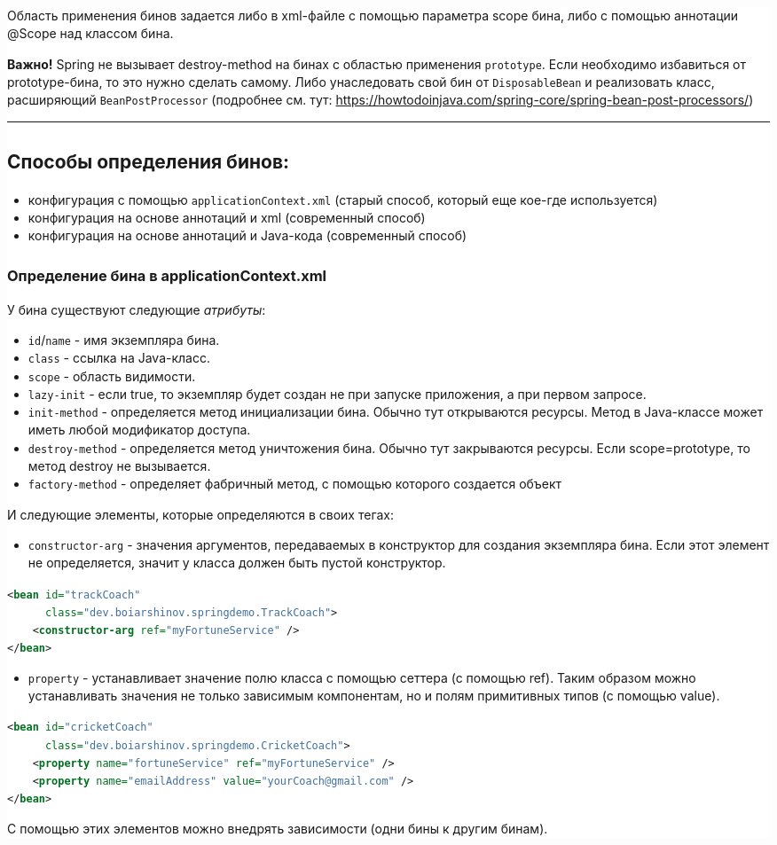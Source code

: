 Область применения бинов задается либо в xml-файле с помощью параметра scope бина, либо с помощью аннотации @Scope над классом бина.

**Важно!** Spring не вызывает destroy-method на бинах с областью применения `prototype`. Если необходимо избавиться от prototype-бина, то это нужно сделать самому. Либо унаследовать свой бин от `DisposableBean` и реализовать класс, расширяющий `BeanPostProcessor` (подробнее см. тут: https://howtodoinjava.com/spring-core/spring-bean-post-processors/)

---
## Способы определения бинов:

- конфигурация с помощью `applicationContext.xml` (старый способ, который еще кое-где используется)
- конфигурация на основе аннотаций и xml (современный способ)
- конфигурация на основе аннотаций и Java-кода (современный способ)

### Определение бина в applicationContext.xml

У бина существуют следующие *атрибуты*:

- `id`/`name` - имя экземпляра бина.
- `class` - ссылка на Java-класс.
- `scope` - область видимости.
- `lazy-init` - если true, то экземпляр будет создан не при запуске приложения, а при первом запросе.
- `init-method` - определяется метод инициализации бина. Обычно тут открываются ресурсы. Метод в Java-классе может иметь любой модификатор доступа.
- `destroy-method` - определяется метод уничтожения бина. Обычно тут закрываются ресурсы. Если scope=prototype, то метод destroy не вызывается.
- `factory-method` - определяет фабричный метод, с помощью которого создается объект

И следующие элементы, которые определяются в своих тегах:

- `constructor-arg` - значения аргументов, передаваемых в конструктор для создания экземпляра бина. Если этот элемент не определяется, значит у класса должен быть пустой конструктор.

```xml
<bean id="trackCoach"
      class="dev.boiarshinov.springdemo.TrackCoach">
    <constructor-arg ref="myFortuneService" />
</bean>
```

- `property` - устанавливает значение полю класса с помощью сеттера (с помощью ref). Таким образом можно устанавливать значения не только зависимым компонентам, но и полям примитивных типов (с помощью value).

```xml
<bean id="cricketCoach"
      class="dev.boiarshinov.springdemo.CricketCoach">
    <property name="fortuneService" ref="myFortuneService" />
    <property name="emailAddress" value="yourCoach@gmail.com" />
</bean>
```

С помощью этих элементов можно внедрять зависимости (одни бины к другим бинам).
